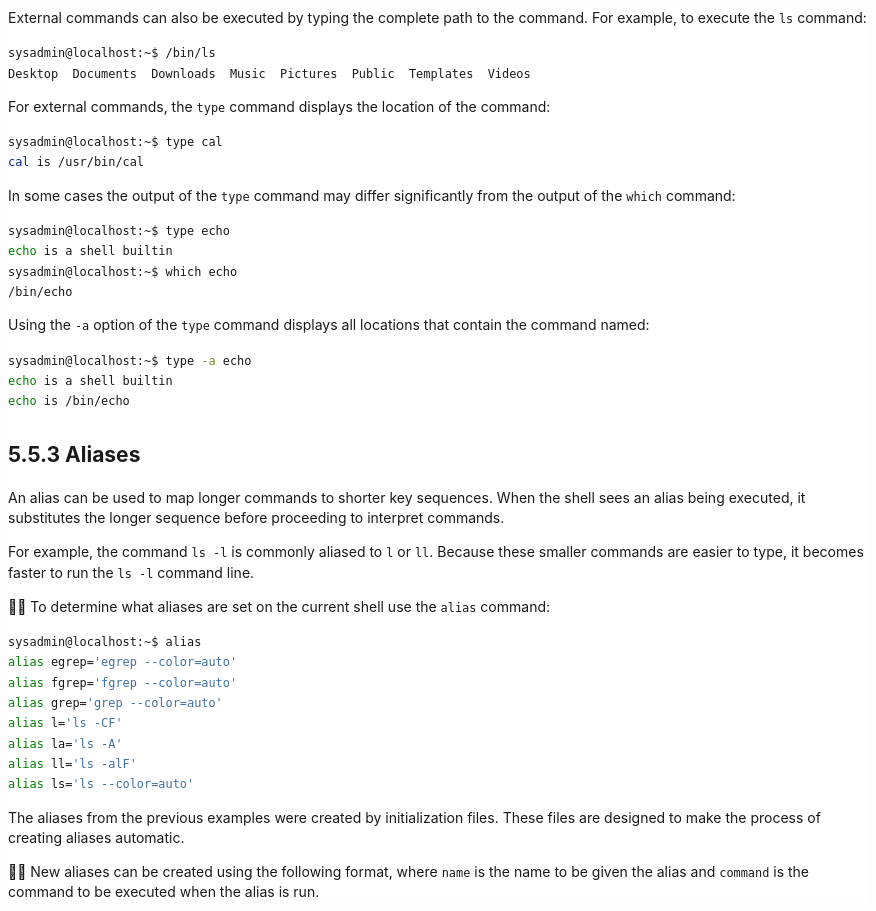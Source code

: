 External commands can also be executed by typing the complete path to the command. For example, to execute the `ls` command:

```bash
sysadmin@localhost:~$ /bin/ls                                                   
Desktop  Documents  Downloads  Music  Pictures  Public  Templates  Videos
```

For external commands, the `type` command displays the location of the command:

```bash
sysadmin@localhost:~$ type cal                                      
cal is /usr/bin/cal
```

In some cases the output of the `type` command may differ significantly from the output of the `which` command:

```bash
sysadmin@localhost:~$ type echo                                     
echo is a shell builtin
sysadmin@localhost:~$ which echo                                        
/bin/echo
```

Using the `-a` option of the `type` command displays all locations that contain the command named:

```bash
sysadmin@localhost:~$ type -a echo                                      
echo is a shell builtin                                                
echo is /bin/echo
```

## 5.5.3 Aliases

An alias can be used to map longer commands to shorter key sequences. When the shell sees an alias being executed, it substitutes the longer sequence before proceeding to interpret commands.

For example, the command `ls -l` is commonly aliased to `l` or `ll`. Because these smaller commands are easier to type, it becomes faster to run the `ls -l` command line.

:man_technologist: To determine what aliases are set on the current shell use the `alias` command:

```bash
sysadmin@localhost:~$ alias                                             
alias egrep='egrep --color=auto'                                       
alias fgrep='fgrep --color=auto'                                        
alias grep='grep --color=auto'                                          
alias l='ls -CF'                                                       
alias la='ls -A'                                                       
alias ll='ls -alF'                                                     
alias ls='ls --color=auto'
```

The aliases from the previous examples were created by initialization files. These files are designed to make the process of creating aliases automatic.

:man_technologist: New aliases can be created using the following format, where `name` is the name to be given the alias and `command` is the command to be executed when the alias is run.

